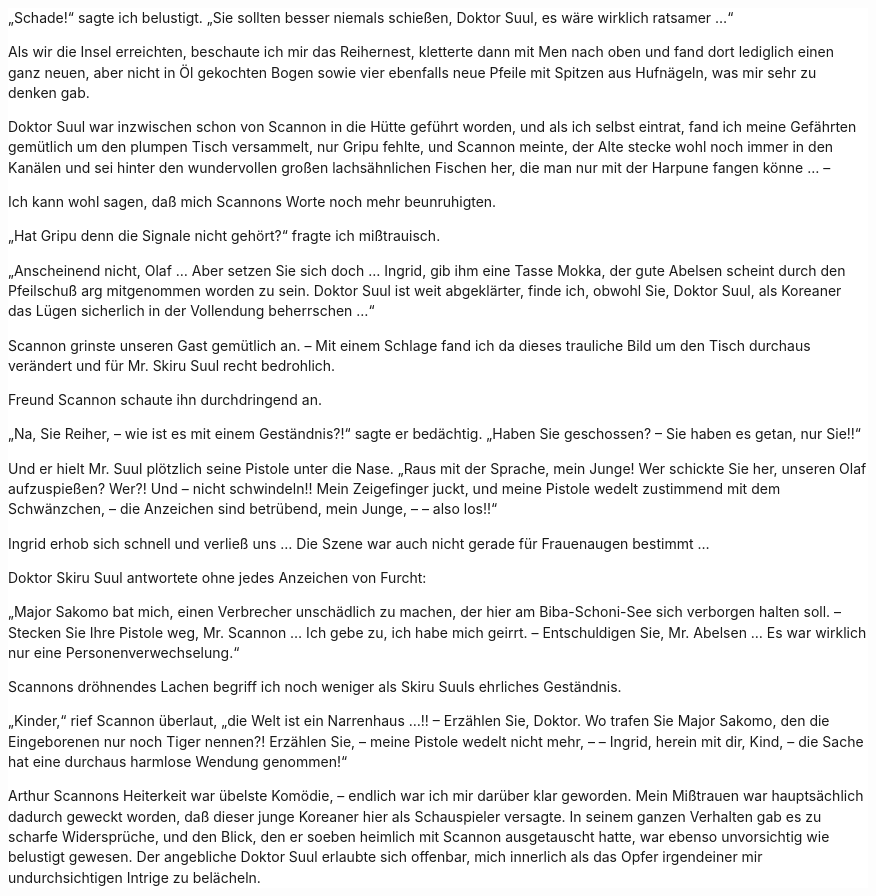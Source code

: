 „Schade!“ sagte ich belustigt. „Sie sollten besser niemals schießen, Doktor
Suul, es wäre wirklich ratsamer …“

Als wir die Insel erreichten, beschaute ich mir das Reihernest, kletterte dann
mit Men nach oben und fand dort lediglich einen ganz neuen, aber nicht in Öl
gekochten Bogen sowie vier ebenfalls neue Pfeile mit Spitzen aus Hufnägeln, was
mir sehr zu denken gab.

Doktor Suul war inzwischen schon von Scannon in die Hütte geführt worden, und
als ich selbst eintrat, fand ich meine Gefährten gemütlich um den plumpen Tisch
versammelt, nur Gripu fehlte, und Scannon meinte, der Alte stecke wohl noch
immer in den Kanälen und sei hinter den wundervollen großen lachsähnlichen
Fischen her, die man nur mit der Harpune fangen könne … –

Ich kann wohl sagen, daß mich Scannons Worte noch mehr beunruhigten.

„Hat Gripu denn die Signale nicht gehört?“ fragte ich mißtrauisch.

„Anscheinend nicht, Olaf … Aber setzen Sie sich doch … Ingrid, gib ihm eine
Tasse Mokka, der gute Abelsen scheint durch den Pfeilschuß arg mitgenommen
worden zu sein. Doktor Suul ist weit abgeklärter, finde ich, obwohl Sie, Doktor
Suul, als Koreaner das Lügen sicherlich in der Vollendung beherrschen …“

Scannon grinste unseren Gast gemütlich an. – Mit einem Schlage fand ich da
dieses trauliche Bild um den Tisch durchaus verändert und für Mr. Skiru Suul
recht bedrohlich.

Freund Scannon schaute ihn durchdringend an.

„Na, Sie Reiher, – wie ist es mit einem Geständnis?!“ sagte er bedächtig.
„Haben Sie geschossen? – Sie haben es getan, nur Sie!!“

Und er hielt Mr. Suul plötzlich seine Pistole unter die Nase. „Raus mit der
Sprache, mein Junge! Wer schickte Sie her, unseren Olaf aufzuspießen? Wer?! Und
– nicht schwindeln!! Mein Zeigefinger juckt, und meine Pistole wedelt
zustimmend mit dem Schwänzchen, – die Anzeichen sind betrübend, mein Junge, – –
also los!!“

Ingrid erhob sich schnell und verließ uns … Die Szene war auch nicht gerade für
Frauenaugen bestimmt …

Doktor Skiru Suul antwortete ohne jedes Anzeichen von Furcht:

„Major Sakomo bat mich, einen Verbrecher unschädlich zu machen, der hier am
Biba-Schoni-See sich verborgen halten soll. – Stecken Sie Ihre Pistole weg, Mr.
Scannon … Ich gebe zu, ich habe mich geirrt. – Entschuldigen Sie, Mr. Abelsen …
Es war wirklich nur eine Personenverwechselung.“

Scannons dröhnendes Lachen begriff ich noch weniger als Skiru Suuls ehrliches
Geständnis.

„Kinder,“ rief Scannon überlaut, „die Welt ist ein Narrenhaus …!! – Erzählen
Sie, Doktor. Wo trafen Sie Major Sakomo, den die Eingeborenen nur noch Tiger
nennen?! Erzählen Sie, – meine Pistole wedelt nicht mehr, – – Ingrid, herein
mit dir, Kind, – die Sache hat eine durchaus harmlose Wendung genommen!“

Arthur Scannons Heiterkeit war übelste Komödie, – endlich war ich mir darüber
klar geworden. Mein Mißtrauen war hauptsächlich dadurch geweckt worden, daß
dieser junge Koreaner hier als Schauspieler versagte. In seinem ganzen
Verhalten gab es zu scharfe Widersprüche, und den Blick, den er soeben heimlich
mit Scannon ausgetauscht hatte, war ebenso unvorsichtig wie belustigt gewesen.
Der angebliche Doktor Suul erlaubte sich offenbar, mich innerlich als das Opfer
irgendeiner mir undurchsichtigen Intrige zu belächeln.
